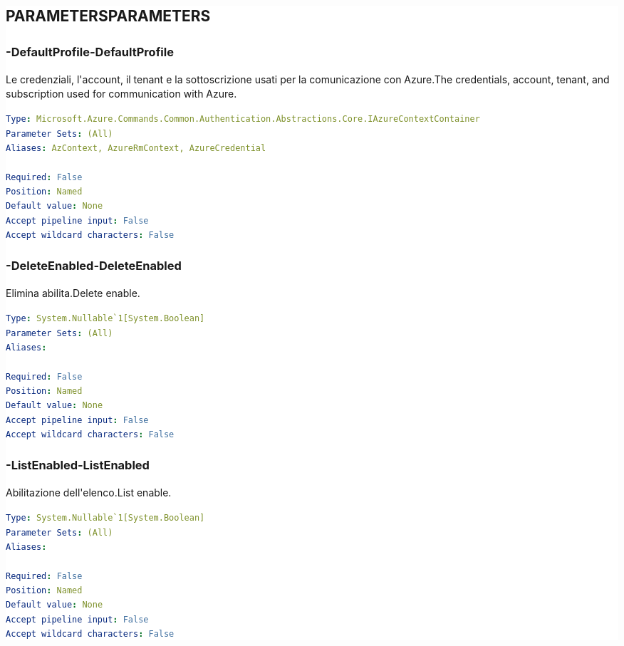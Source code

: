 ## <span data-ttu-id="8717c-116">PARAMETERS</span><span class="sxs-lookup"><span data-stu-id="8717c-116">PARAMETERS</span></span>

### <span data-ttu-id="8717c-117">-DefaultProfile</span><span class="sxs-lookup"><span data-stu-id="8717c-117">-DefaultProfile</span></span>
<span data-ttu-id="8717c-118">Le credenziali, l'account, il tenant e la sottoscrizione usati per la comunicazione con Azure.</span><span class="sxs-lookup"><span data-stu-id="8717c-118">The credentials, account, tenant, and subscription used for communication with Azure.</span></span>

```yaml
Type: Microsoft.Azure.Commands.Common.Authentication.Abstractions.Core.IAzureContextContainer
Parameter Sets: (All)
Aliases: AzContext, AzureRmContext, AzureCredential

Required: False
Position: Named
Default value: None
Accept pipeline input: False
Accept wildcard characters: False
```

### <span data-ttu-id="8717c-119">-DeleteEnabled</span><span class="sxs-lookup"><span data-stu-id="8717c-119">-DeleteEnabled</span></span>
<span data-ttu-id="8717c-120">Elimina abilita.</span><span class="sxs-lookup"><span data-stu-id="8717c-120">Delete enable.</span></span>

```yaml
Type: System.Nullable`1[System.Boolean]
Parameter Sets: (All)
Aliases:

Required: False
Position: Named
Default value: None
Accept pipeline input: False
Accept wildcard characters: False
```

### <span data-ttu-id="8717c-121">-ListEnabled</span><span class="sxs-lookup"><span data-stu-id="8717c-121">-ListEnabled</span></span>
<span data-ttu-id="8717c-122">Abilitazione dell'elenco.</span><span class="sxs-lookup"><span data-stu-id="8717c-122">List enable.</span></span>

```yaml
Type: System.Nullable`1[System.Boolean]
Parameter Sets: (All)
Aliases:

Required: False
Position: Named
Default value: None
Accept pipeline input: False
Accept wildcard characters: False
```
